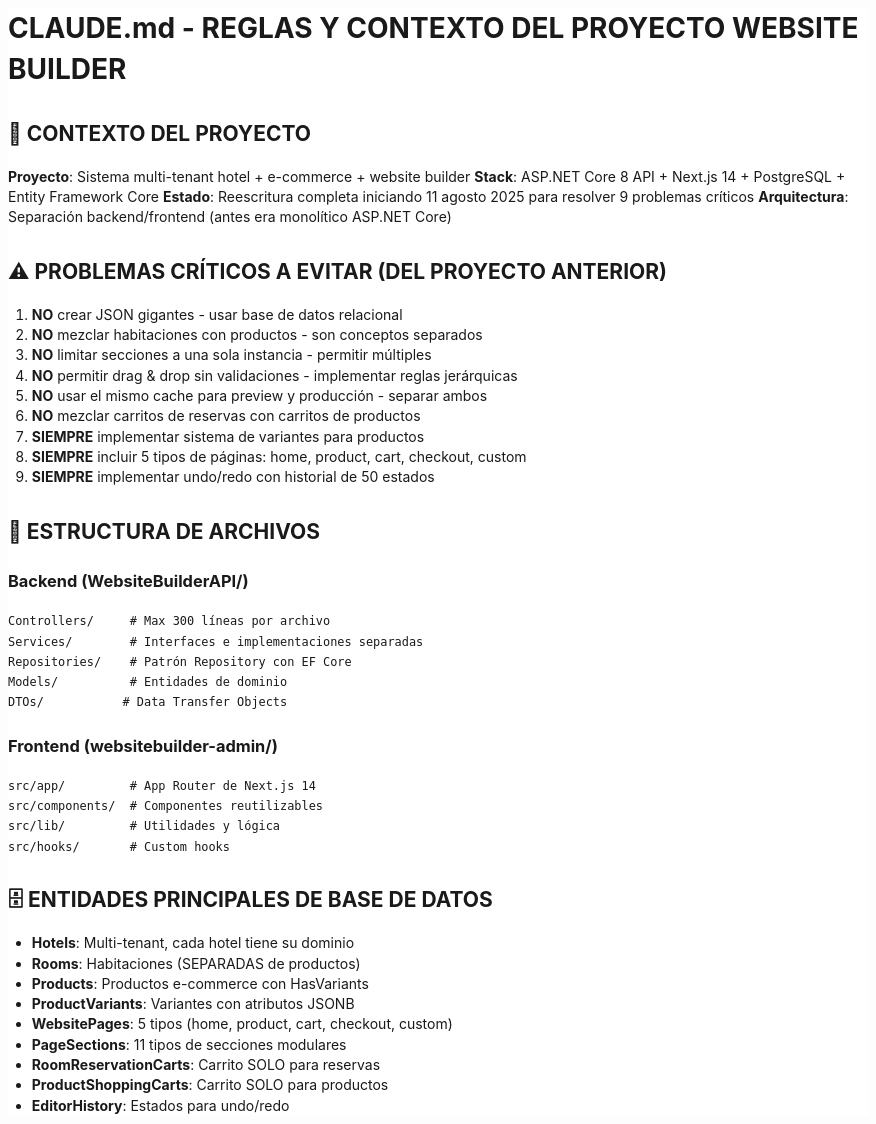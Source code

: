 # CLAUDE.md - REGLAS Y CONTEXTO DEL PROYECTO WEBSITE BUILDER

## 🎯 CONTEXTO DEL PROYECTO
**Proyecto**: Sistema multi-tenant hotel + e-commerce + website builder
**Stack**: ASP.NET Core 8 API + Next.js 14 + PostgreSQL + Entity Framework Core
**Estado**: Reescritura completa iniciando 11 agosto 2025 para resolver 9 problemas críticos
**Arquitectura**: Separación backend/frontend (antes era monolítico ASP.NET Core)

## ⚠️ PROBLEMAS CRÍTICOS A EVITAR (DEL PROYECTO ANTERIOR)
1. **NO** crear JSON gigantes - usar base de datos relacional
2. **NO** mezclar habitaciones con productos - son conceptos separados
3. **NO** limitar secciones a una sola instancia - permitir múltiples
4. **NO** permitir drag & drop sin validaciones - implementar reglas jerárquicas
5. **NO** usar el mismo cache para preview y producción - separar ambos
6. **NO** mezclar carritos de reservas con carritos de productos
7. **SIEMPRE** implementar sistema de variantes para productos
8. **SIEMPRE** incluir 5 tipos de páginas: home, product, cart, checkout, custom
9. **SIEMPRE** implementar undo/redo con historial de 50 estados

## 📁 ESTRUCTURA DE ARCHIVOS

### Backend (WebsiteBuilderAPI/)
```
Controllers/     # Max 300 líneas por archivo
Services/        # Interfaces e implementaciones separadas
Repositories/    # Patrón Repository con EF Core
Models/          # Entidades de dominio
DTOs/           # Data Transfer Objects
```

### Frontend (websitebuilder-admin/)
```
src/app/         # App Router de Next.js 14
src/components/  # Componentes reutilizables
src/lib/         # Utilidades y lógica
src/hooks/       # Custom hooks
```

## 🗄️ ENTIDADES PRINCIPALES DE BASE DE DATOS
- **Hotels**: Multi-tenant, cada hotel tiene su dominio
- **Rooms**: Habitaciones (SEPARADAS de productos)
- **Products**: Productos e-commerce con HasVariants
- **ProductVariants**: Variantes con atributos JSONB
- **WebsitePages**: 5 tipos (home, product, cart, checkout, custom)
- **PageSections**: 11 tipos de secciones modulares
- **RoomReservationCarts**: Carrito SOLO para reservas
- **ProductShoppingCarts**: Carrito SOLO para productos
- **EditorHistory**: Estados para undo/redo
